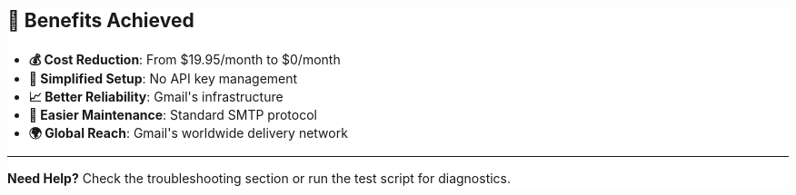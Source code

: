 ## 🎉 Benefits Achieved

- **💰 Cost Reduction**: From $19.95/month to $0/month
- **🚀 Simplified Setup**: No API key management
- **📈 Better Reliability**: Gmail's infrastructure
- **🔧 Easier Maintenance**: Standard SMTP protocol
- **🌍 Global Reach**: Gmail's worldwide delivery network

---

**Need Help?** Check the troubleshooting section or run the test script for diagnostics.
